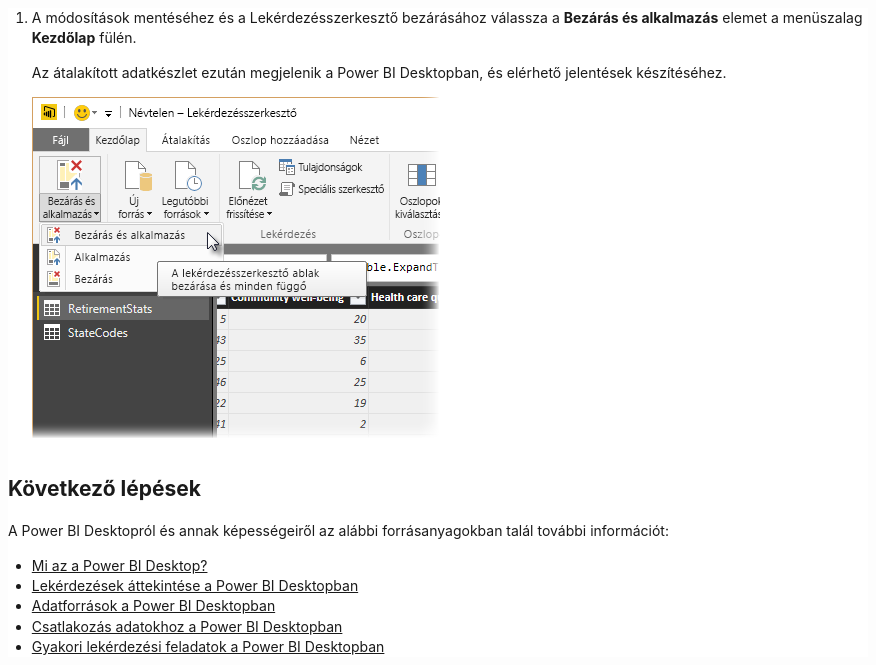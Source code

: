 1. A módosítások mentéséhez és a Lekérdezésszerkesztő bezárásához válassza a **Bezárás és alkalmazás** elemet a menüszalag **Kezdőlap** fülén. 

   Az átalakított adatkészlet ezután megjelenik a Power BI Desktopban, és elérhető jelentések készítéséhez.

   ![A Bezárás és alkalmazás kiválasztása](media/desktop-shape-and-combine-data/shapecombine_closeandapply.png)

## <a name="next-steps"></a>Következő lépések
A Power BI Desktopról és annak képességeiről az alábbi forrásanyagokban talál további információt:

* [Mi az a Power BI Desktop?](../fundamentals/desktop-what-is-desktop.md)
* [Lekérdezések áttekintése a Power BI Desktopban](../transform-model/desktop-query-overview.md)
* [Adatforrások a Power BI Desktopban](desktop-data-sources.md)
* [Csatlakozás adatokhoz a Power BI Desktopban](desktop-connect-to-data.md)
* [Gyakori lekérdezési feladatok a Power BI Desktopban](../transform-model/desktop-common-query-tasks.md)   

